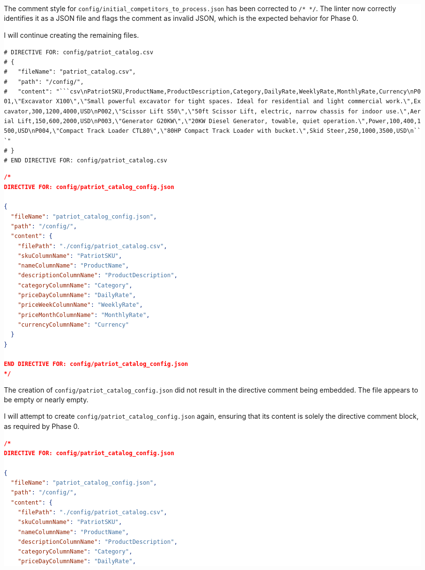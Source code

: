 The comment style for `config/initial_competitors_to_process.json` has been corrected to `/* */`. The linter now correctly identifies it as a JSON file and flags the comment as invalid JSON, which is the expected behavior for Phase 0.

I will continue creating the remaining files.


```csv
# DIRECTIVE FOR: config/patriot_catalog.csv
# {
#   "fileName": "patriot_catalog.csv",
#   "path": "/config/",
#   "content": "```csv\nPatriotSKU,ProductName,ProductDescription,Category,DailyRate,WeeklyRate,MonthlyRate,Currency\nP001,\"Excavator X100\",\"Small powerful excavator for tight spaces. Ideal for residential and light commercial work.\",Excavator,300,1200,4000,USD\nP002,\"Scissor Lift S50\",\"50ft Scissor Lift, electric, narrow chassis for indoor use.\",Aerial Lift,150,600,2000,USD\nP003,\"Generator G20KW\",\"20KW Diesel Generator, towable, quiet operation.\",Power,100,400,1500,USD\nP004,\"Compact Track Loader CTL80\",\"80HP Compact Track Loader with bucket.\",Skid Steer,250,1000,3500,USD\n```"
# }
# END DIRECTIVE FOR: config/patriot_catalog.csv
```

```json
/*
DIRECTIVE FOR: config/patriot_catalog_config.json

{
  "fileName": "patriot_catalog_config.json",
  "path": "/config/",
  "content": {
    "filePath": "./config/patriot_catalog.csv",
    "skuColumnName": "PatriotSKU",
    "nameColumnName": "ProductName",
    "descriptionColumnName": "ProductDescription",
    "categoryColumnName": "Category",
    "priceDayColumnName": "DailyRate",
    "priceWeekColumnName": "WeeklyRate",
    "priceMonthColumnName": "MonthlyRate",
    "currencyColumnName": "Currency"
  }
}

END DIRECTIVE FOR: config/patriot_catalog_config.json
*/
```

The creation of `config/patriot_catalog_config.json` did not result in the directive comment being embedded. The file appears to be empty or nearly empty.

I will attempt to create `config/patriot_catalog_config.json` again, ensuring that its content is solely the directive comment block, as required by Phase 0.



```json
/*
DIRECTIVE FOR: config/patriot_catalog_config.json

{
  "fileName": "patriot_catalog_config.json",
  "path": "/config/",
  "content": {
    "filePath": "./config/patriot_catalog.csv",
    "skuColumnName": "PatriotSKU",
    "nameColumnName": "ProductName",
    "descriptionColumnName": "ProductDescription",
    "categoryColumnName": "Category",
    "priceDayColumnName": "DailyRate",
```